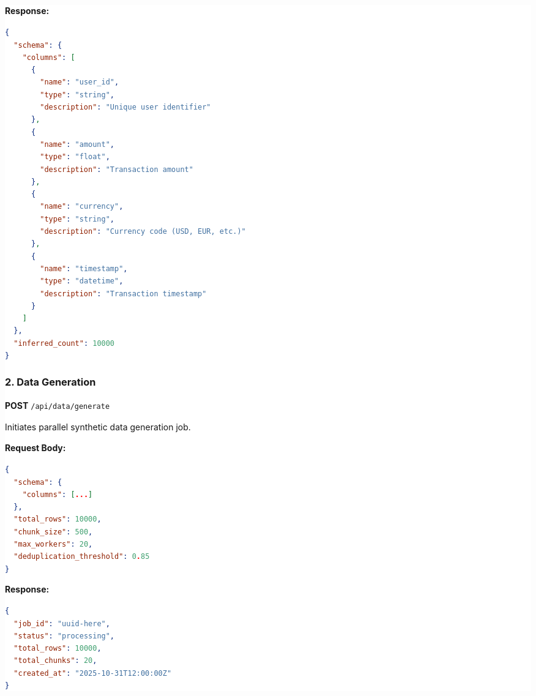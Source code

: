 **Response:**
```json
{
  "schema": {
    "columns": [
      {
        "name": "user_id",
        "type": "string",
        "description": "Unique user identifier"
      },
      {
        "name": "amount",
        "type": "float",
        "description": "Transaction amount"
      },
      {
        "name": "currency",
        "type": "string",
        "description": "Currency code (USD, EUR, etc.)"
      },
      {
        "name": "timestamp",
        "type": "datetime",
        "description": "Transaction timestamp"
      }
    ]
  },
  "inferred_count": 10000
}
```

### 2. Data Generation

**POST** `/api/data/generate`

Initiates parallel synthetic data generation job.

**Request Body:**
```json
{
  "schema": {
    "columns": [...]
  },
  "total_rows": 10000,
  "chunk_size": 500,
  "max_workers": 20,
  "deduplication_threshold": 0.85
}
```

**Response:**
```json
{
  "job_id": "uuid-here",
  "status": "processing",
  "total_rows": 10000,
  "total_chunks": 20,
  "created_at": "2025-10-31T12:00:00Z"
}
```
